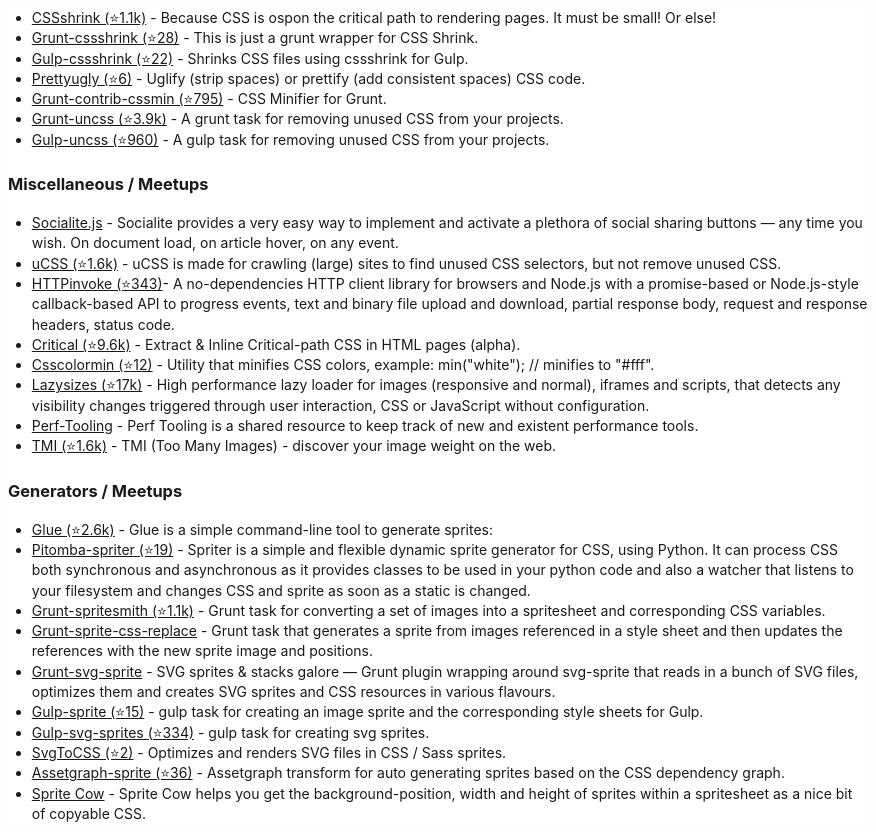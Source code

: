 *   [CSSshrink (⭐1.1k)](https://github.com/stoyan/cssshrink) - Because CSS is ospon the critical path to rendering pages. It must be small! Or else!
*   [Grunt-cssshrink (⭐28)](https://github.com/JohnCashmore/grunt-cssshrink) - This is just a grunt wrapper for CSS Shrink.
*   [Gulp-cssshrink (⭐22)](https://github.com/torrottum/gulp-cssshrink) - Shrinks CSS files using cssshrink for Gulp.
*   [Prettyugly (⭐6)](https://github.com/stoyan/prettyugly) - Uglify (strip spaces) or prettify (add consistent spaces) CSS code.
*   [Grunt-contrib-cssmin (⭐795)](https://github.com/gruntjs/grunt-contrib-cssmin) - CSS Minifier for Grunt.
*   [Grunt-uncss (⭐3.9k)](https://github.com/addyosmani/grunt-uncss) - A grunt task for removing unused CSS from your projects.
*   [Gulp-uncss (⭐960)](https://github.com/ben-eb/gulp-uncss) - A gulp task for removing unused CSS from your projects.

### Miscellaneous / Meetups

*   [Socialite.js](http://socialitejs.com/) - Socialite provides a very easy way to implement and activate a plethora of social sharing buttons — any time you wish. On document load, on article hover, on any event.
*   [uCSS (⭐1.6k)](https://github.com/oyvindeh/ucss) - uCSS is made for crawling (large) sites to find unused CSS selectors, but not remove unused CSS.
*   [HTTPinvoke (⭐343)](https://github.com/jakutis/httpinvoke)- A no-dependencies HTTP client library for browsers and Node.js with a promise-based or Node.js-style callback-based API to progress events, text and binary file upload and download, partial response body, request and response headers, status code.
*   [Critical (⭐9.6k)](https://github.com/addyosmani/critical) - Extract & Inline Critical-path CSS in HTML pages (alpha).
*   [Csscolormin (⭐12)](https://github.com/stoyan/csscolormin) - Utility that minifies CSS colors, example: min("white"); // minifies to "#fff".
*   [Lazysizes (⭐17k)](https://github.com/aFarkas/lazysizes) - High performance lazy loader for images (responsive and normal), iframes and scripts, that detects any visibility changes triggered through user interaction, CSS or JavaScript without configuration.
*   [Perf-Tooling](http://perf-tooling.today/) - Perf Tooling is a shared resource to keep track of new and existent performance tools.
*   [TMI (⭐1.6k)](https://github.com/addyosmani/tmi) - TMI (Too Many Images) - discover your image weight on the web.

### Generators / Meetups

*   [Glue (⭐2.6k)](https://github.com/jorgebastida/glue) - Glue is a simple command-line tool to generate sprites:
*   [Pitomba-spriter (⭐19)](https://github.com/pitomba/spriter) - Spriter is a simple and flexible dynamic sprite generator for CSS, using Python. It can process CSS both synchronous and asynchronous as it provides classes to be used in your python code and also a watcher that listens to your filesystem and changes CSS and sprite as soon as a static is changed.
*   [Grunt-spritesmith (⭐1.1k)](https://github.com/Ensighten/grunt-spritesmith) - Grunt task for converting a set of images into a spritesheet and corresponding CSS variables.
*   [Grunt-sprite-css-replace](https://www.npmjs.com/package/grunt-sprite-css-replace) - Grunt task that generates a sprite from images referenced in a style sheet and then updates the references with the new sprite image and positions.
*   [Grunt-svg-sprite](https://www.npmjs.com/package/grunt-svg-sprite) - SVG sprites & stacks galore — Grunt plugin wrapping around svg-sprite that reads in a bunch of SVG files, optimizes them and creates SVG sprites and CSS resources in various flavours.
*   [Gulp-sprite (⭐15)](https://github.com/aslansky/gulp-sprite) - gulp task for creating an image sprite and the corresponding style sheets for Gulp.
*   [Gulp-svg-sprites (⭐334)](https://github.com/shakyShane/gulp-svg-sprites) - gulp task for creating svg sprites.
*   [SvgToCSS (⭐2)](https://github.com/kajyr/SvgToCSS) - Optimizes and renders SVG files in CSS / Sass sprites.
*   [Assetgraph-sprite (⭐36)](https://github.com/assetgraph/assetgraph-sprite) - Assetgraph transform for auto generating sprites based on the CSS dependency graph.
*   [Sprite Cow](http://www.spritecow.com/) - Sprite Cow helps you get the background-position, width and height of sprites within a spritesheet as a nice bit of copyable CSS.